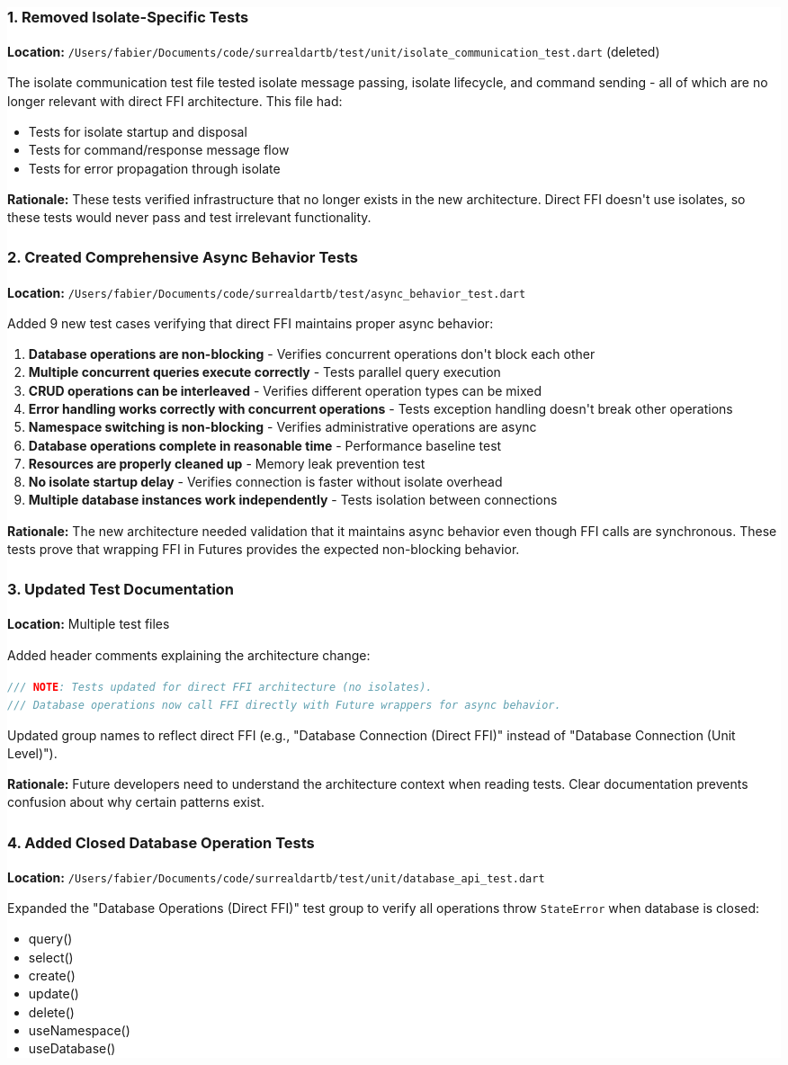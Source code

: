 ### 1. Removed Isolate-Specific Tests
**Location:** `/Users/fabier/Documents/code/surrealdartb/test/unit/isolate_communication_test.dart` (deleted)

The isolate communication test file tested isolate message passing, isolate lifecycle, and command sending - all of which are no longer relevant with direct FFI architecture. This file had:
- Tests for isolate startup and disposal
- Tests for command/response message flow
- Tests for error propagation through isolate

**Rationale:** These tests verified infrastructure that no longer exists in the new architecture. Direct FFI doesn't use isolates, so these tests would never pass and test irrelevant functionality.

### 2. Created Comprehensive Async Behavior Tests
**Location:** `/Users/fabier/Documents/code/surrealdartb/test/async_behavior_test.dart`

Added 9 new test cases verifying that direct FFI maintains proper async behavior:

1. **Database operations are non-blocking** - Verifies concurrent operations don't block each other
2. **Multiple concurrent queries execute correctly** - Tests parallel query execution
3. **CRUD operations can be interleaved** - Verifies different operation types can be mixed
4. **Error handling works correctly with concurrent operations** - Tests exception handling doesn't break other operations
5. **Namespace switching is non-blocking** - Verifies administrative operations are async
6. **Database operations complete in reasonable time** - Performance baseline test
7. **Resources are properly cleaned up** - Memory leak prevention test
8. **No isolate startup delay** - Verifies connection is faster without isolate overhead
9. **Multiple database instances work independently** - Tests isolation between connections

**Rationale:** The new architecture needed validation that it maintains async behavior even though FFI calls are synchronous. These tests prove that wrapping FFI in Futures provides the expected non-blocking behavior.

### 3. Updated Test Documentation
**Location:** Multiple test files

Added header comments explaining the architecture change:

```dart
/// NOTE: Tests updated for direct FFI architecture (no isolates).
/// Database operations now call FFI directly with Future wrappers for async behavior.
```

Updated group names to reflect direct FFI (e.g., "Database Connection (Direct FFI)" instead of "Database Connection (Unit Level)").

**Rationale:** Future developers need to understand the architecture context when reading tests. Clear documentation prevents confusion about why certain patterns exist.

### 4. Added Closed Database Operation Tests
**Location:** `/Users/fabier/Documents/code/surrealdartb/test/unit/database_api_test.dart`

Expanded the "Database Operations (Direct FFI)" test group to verify all operations throw `StateError` when database is closed:
- query()
- select()
- create()
- update()
- delete()
- useNamespace()
- useDatabase()
